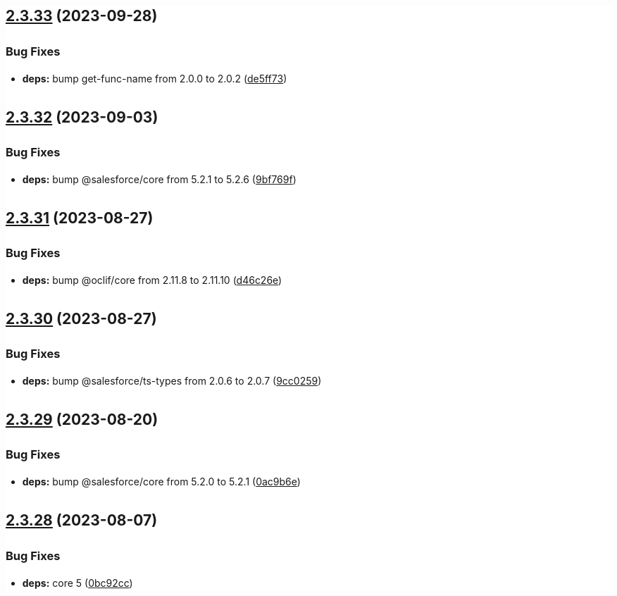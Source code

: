 ## [2.3.33](https://github.com/salesforcecli/plugin-user/compare/2.3.32...2.3.33) (2023-09-28)

### Bug Fixes

- **deps:** bump get-func-name from 2.0.0 to 2.0.2 ([de5ff73](https://github.com/salesforcecli/plugin-user/commit/de5ff73155ea06d517685040518f00ff288021bc))

## [2.3.32](https://github.com/salesforcecli/plugin-user/compare/2.3.31...2.3.32) (2023-09-03)

### Bug Fixes

- **deps:** bump @salesforce/core from 5.2.1 to 5.2.6 ([9bf769f](https://github.com/salesforcecli/plugin-user/commit/9bf769f212b1e5ceb503ab20e177d0771e5f2ed9))

## [2.3.31](https://github.com/salesforcecli/plugin-user/compare/2.3.30...2.3.31) (2023-08-27)

### Bug Fixes

- **deps:** bump @oclif/core from 2.11.8 to 2.11.10 ([d46c26e](https://github.com/salesforcecli/plugin-user/commit/d46c26ea391f6cd1335a6a57211e91a80c8ac197))

## [2.3.30](https://github.com/salesforcecli/plugin-user/compare/2.3.29...2.3.30) (2023-08-27)

### Bug Fixes

- **deps:** bump @salesforce/ts-types from 2.0.6 to 2.0.7 ([9cc0259](https://github.com/salesforcecli/plugin-user/commit/9cc025988c31c8372170c8a5944459921bc3be0c))

## [2.3.29](https://github.com/salesforcecli/plugin-user/compare/2.3.28...2.3.29) (2023-08-20)

### Bug Fixes

- **deps:** bump @salesforce/core from 5.2.0 to 5.2.1 ([0ac9b6e](https://github.com/salesforcecli/plugin-user/commit/0ac9b6e12efad911112c67c6f9b785f841cf41db))

## [2.3.28](https://github.com/salesforcecli/plugin-user/compare/2.3.27...2.3.28) (2023-08-07)

### Bug Fixes

- **deps:** core 5 ([0bc92cc](https://github.com/salesforcecli/plugin-user/commit/0bc92cc804c2c9aab250c329033762673c5e07c1))
